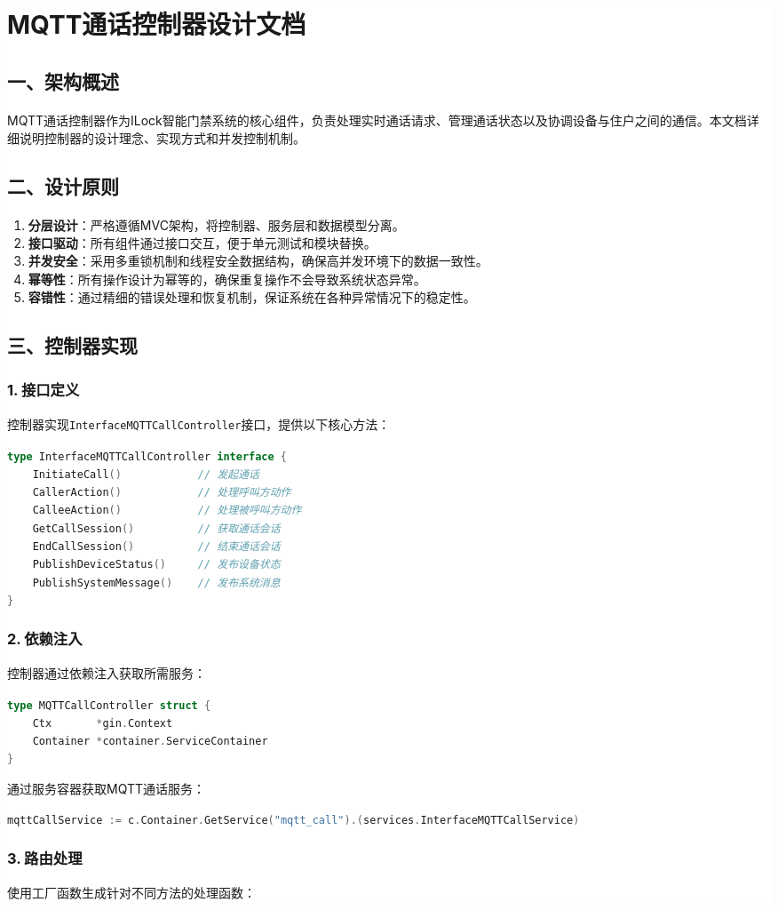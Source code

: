 # MQTT通话控制器设计文档

## 一、架构概述

MQTT通话控制器作为ILock智能门禁系统的核心组件，负责处理实时通话请求、管理通话状态以及协调设备与住户之间的通信。本文档详细说明控制器的设计理念、实现方式和并发控制机制。

## 二、设计原则

1. **分层设计**：严格遵循MVC架构，将控制器、服务层和数据模型分离。
2. **接口驱动**：所有组件通过接口交互，便于单元测试和模块替换。
3. **并发安全**：采用多重锁机制和线程安全数据结构，确保高并发环境下的数据一致性。
4. **幂等性**：所有操作设计为幂等的，确保重复操作不会导致系统状态异常。
5. **容错性**：通过精细的错误处理和恢复机制，保证系统在各种异常情况下的稳定性。

## 三、控制器实现

### 1. 接口定义

控制器实现`InterfaceMQTTCallController`接口，提供以下核心方法：

```go
type InterfaceMQTTCallController interface {
    InitiateCall()            // 发起通话
    CallerAction()            // 处理呼叫方动作
    CalleeAction()            // 处理被呼叫方动作
    GetCallSession()          // 获取通话会话
    EndCallSession()          // 结束通话会话
    PublishDeviceStatus()     // 发布设备状态
    PublishSystemMessage()    // 发布系统消息
}
```

### 2. 依赖注入

控制器通过依赖注入获取所需服务：

```go
type MQTTCallController struct {
    Ctx       *gin.Context
    Container *container.ServiceContainer
}
```

通过服务容器获取MQTT通话服务：

```go
mqttCallService := c.Container.GetService("mqtt_call").(services.InterfaceMQTTCallService)
```

### 3. 路由处理

使用工厂函数生成针对不同方法的处理函数：
